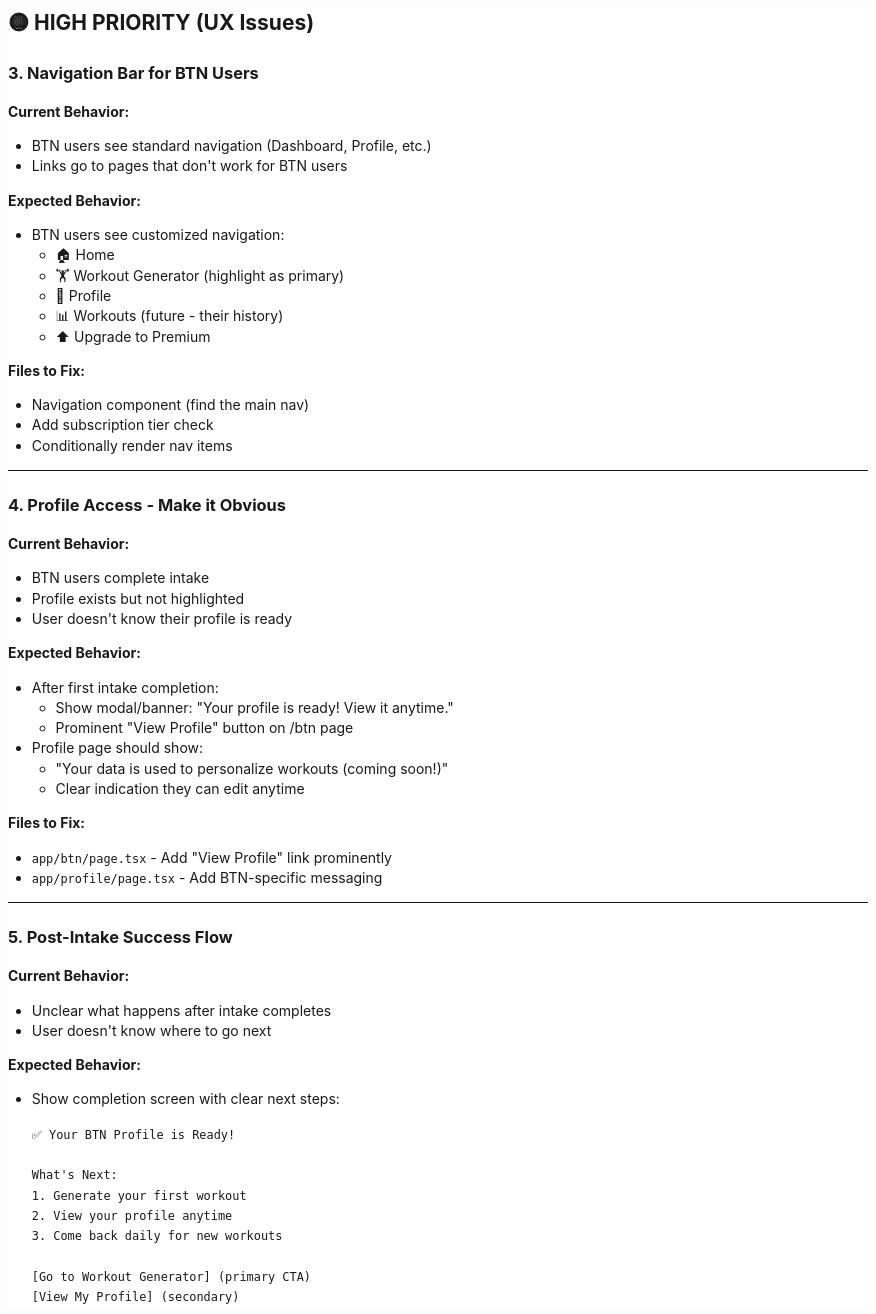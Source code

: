 
## 🟡 HIGH PRIORITY (UX Issues)

### 3. Navigation Bar for BTN Users
**Current Behavior:**
- BTN users see standard navigation (Dashboard, Profile, etc.)
- Links go to pages that don't work for BTN users

**Expected Behavior:**
- BTN users see customized navigation:
  - 🏠 Home
  - 🏋️ Workout Generator (highlight as primary)
  - 👤 Profile
  - 📊 Workouts (future - their history)
  - ⬆️ Upgrade to Premium

**Files to Fix:**
- Navigation component (find the main nav)
- Add subscription tier check
- Conditionally render nav items

---

### 4. Profile Access - Make it Obvious
**Current Behavior:**
- BTN users complete intake
- Profile exists but not highlighted
- User doesn't know their profile is ready

**Expected Behavior:**
- After first intake completion:
  - Show modal/banner: "Your profile is ready! View it anytime."
  - Prominent "View Profile" button on /btn page
- Profile page should show:
  - "Your data is used to personalize workouts (coming soon!)"
  - Clear indication they can edit anytime

**Files to Fix:**
- `app/btn/page.tsx` - Add "View Profile" link prominently
- `app/profile/page.tsx` - Add BTN-specific messaging

---

### 5. Post-Intake Success Flow
**Current Behavior:**
- Unclear what happens after intake completes
- User doesn't know where to go next

**Expected Behavior:**
- Show completion screen with clear next steps:
  ```
  ✅ Your BTN Profile is Ready!
  
  What's Next:
  1. Generate your first workout
  2. View your profile anytime
  3. Come back daily for new workouts
  
  [Go to Workout Generator] (primary CTA)
  [View My Profile] (secondary)
  ```

